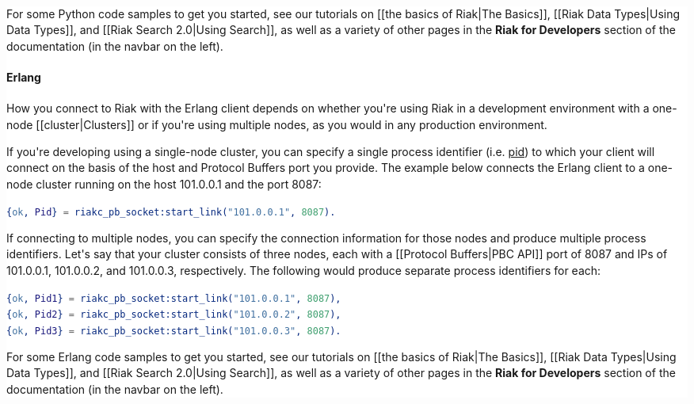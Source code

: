 For some Python code samples to get you started, see our tutorials on [[the basics of Riak|The Basics]], [[Riak Data Types|Using Data Types]], and [[Riak Search 2.0|Using Search]], as well as a variety of other pages in the **Riak for Developers** section of the documentation (in the navbar on the left).

#### Erlang

How you connect to Riak with the Erlang client depends on whether you're using Riak in a development environment with a one-node [[cluster|Clusters]] or if you're using multiple nodes, as you would in any production environment.

If you're developing using a single-node cluster, you can specify a single process identifier (i.e. [pid](http://www.erlang.org/doc/reference_manual/data_types.html#id66818)) to which your client will connect on the basis of the host and Protocol Buffers port you provide. The example below connects the Erlang client to a one-node cluster running on the host 101.0.0.1 and the port 8087:

```erlang
{ok, Pid} = riakc_pb_socket:start_link("101.0.0.1", 8087).
```

If connecting to multiple nodes, you can specify the connection information for those nodes and produce multiple process identifiers. Let's say that your cluster consists of three nodes, each with a [[Protocol Buffers|PBC API]] port of 8087 and IPs of 101.0.0.1, 101.0.0.2, and 101.0.0.3, respectively. The following would produce separate process identifiers for each:

```erlang
{ok, Pid1} = riakc_pb_socket:start_link("101.0.0.1", 8087),
{ok, Pid2} = riakc_pb_socket:start_link("101.0.0.2", 8087),
{ok, Pid3} = riakc_pb_socket:start_link("101.0.0.3", 8087).
```

For some Erlang code samples to get you started, see our tutorials on [[the basics of Riak|The Basics]], [[Riak Data Types|Using Data Types]], and [[Riak Search 2.0|Using Search]], as well as a variety of other pages in the **Riak for Developers** section of the documentation (in the navbar on the left).

